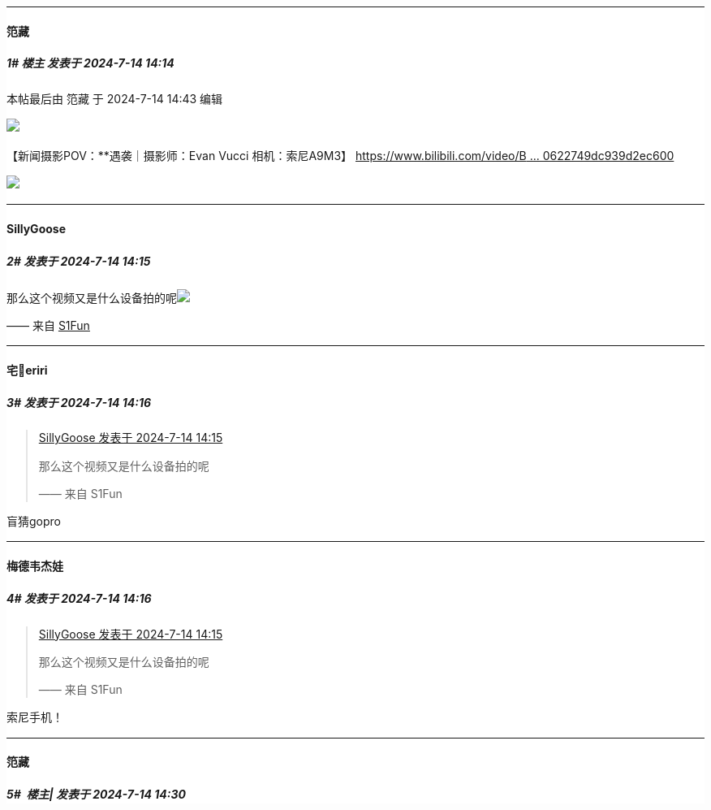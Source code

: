 ﻿
*****

####  笵藏  
##### 1#       楼主       发表于 2024-7-14 14:14

 本帖最后由 笵藏 于 2024-7-14 14:43 编辑 

<img src="https://p.sda1.dev/18/94bb5b5eaa89d714733ce42a92f77a8d/CMP_20240714141228452.jpg" referrerpolicy="no-referrer">

【新闻摄影POV：**遇袭｜摄影师：Evan Vucci 相机：索尼A9M3】 [https://www.bilibili.com/video/B ... 0622749dc939d2ec600](https://www.bilibili.com/video/BV1ii421Y7JW/?share_source=copy_web&amp;vd_source=fb3b0ddcb29c90622749dc939d2ec600)

<img src="https://p.sda1.dev/18/6abf5ac8990d2f773fbbf5bc2a7a8511/CMP_20240714141356974.jpg" referrerpolicy="no-referrer">

*****

####  SillyGoose  
##### 2#       发表于 2024-7-14 14:15

那么这个视频又是什么设备拍的呢<img src="https://static.saraba1st.com/image/smiley/face2017/040.png" referrerpolicy="no-referrer">

—— 来自 [S1Fun](https://s1fun.koalcat.com)

*****

####  宅🍐eriri  
##### 3#       发表于 2024-7-14 14:16

<blockquote><a href="httphttps://bbs.saraba1st.com/2b/forum.php?mod=redirect&amp;goto=findpost&amp;pid=65580909&amp;ptid=2191404" target="_blank">SillyGoose 发表于 2024-7-14 14:15</a>

那么这个视频又是什么设备拍的呢

—— 来自 S1Fun</blockquote>
盲猜gopro

*****

####  梅德韦杰娃  
##### 4#       发表于 2024-7-14 14:16

<blockquote><a href="httphttps://bbs.saraba1st.com/2b/forum.php?mod=redirect&amp;goto=findpost&amp;pid=65580909&amp;ptid=2191404" target="_blank">SillyGoose 发表于 2024-7-14 14:15</a>

那么这个视频又是什么设备拍的呢

—— 来自 S1Fun</blockquote>
索尼手机！

*****

####  笵藏  
##### 5#         楼主| 发表于 2024-7-14 14:30
